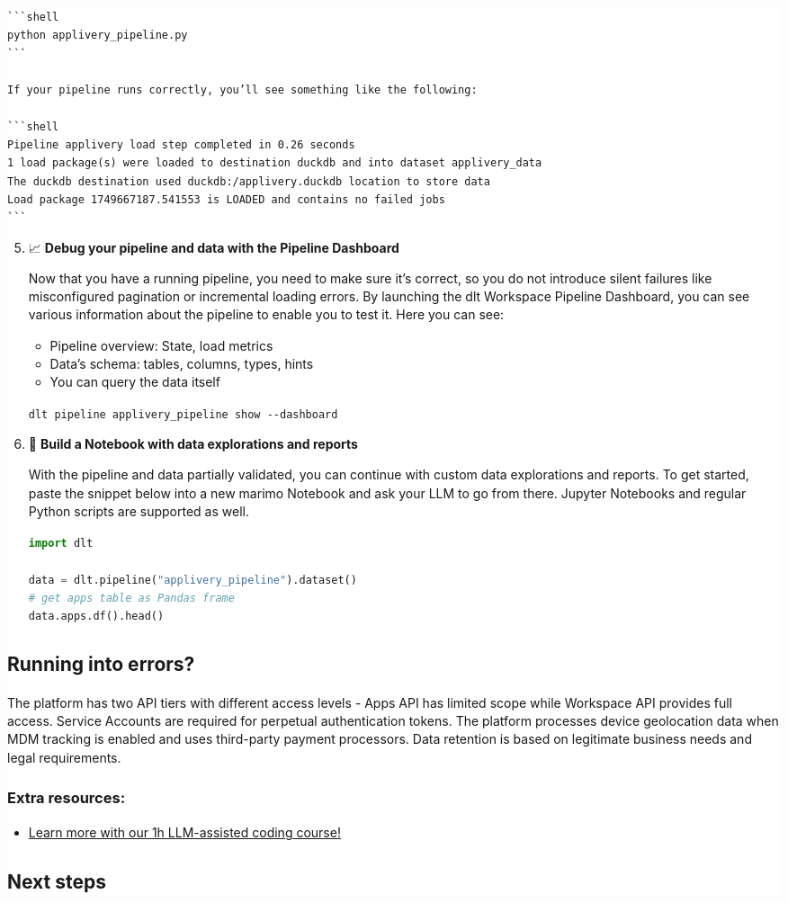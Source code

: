     ```shell
    python applivery_pipeline.py
    ```
    
    If your pipeline runs correctly, you’ll see something like the following:
    
    ```shell
    Pipeline applivery load step completed in 0.26 seconds
    1 load package(s) were loaded to destination duckdb and into dataset applivery_data
    The duckdb destination used duckdb:/applivery.duckdb location to store data
    Load package 1749667187.541553 is LOADED and contains no failed jobs
    ```
    
5. 📈 **Debug your pipeline and data with the Pipeline Dashboard**

    Now that you have a running pipeline, you need to make sure it’s correct, so you do not introduce silent failures like misconfigured pagination or incremental loading errors. By launching the dlt Workspace Pipeline Dashboard, you can see various information about the pipeline to enable you to test it. Here you can see:
    - Pipeline overview: State, load metrics
    - Data’s schema: tables, columns, types, hints
    - You can query the data itself
    
    ```shell
    dlt pipeline applivery_pipeline show --dashboard
    ```
    
6. 🐍 **Build a Notebook with data explorations and reports**

    With the pipeline and data partially validated, you can continue with custom data explorations and reports. To get started, paste the snippet below into a new marimo Notebook and ask your LLM to go from there. Jupyter Notebooks and regular Python scripts are supported as well.

    
    ```python
    import dlt

   data = dlt.pipeline("applivery_pipeline").dataset()
   # get apps table as Pandas frame
   data.apps.df().head()
    ```

## Running into errors?

The platform has two API tiers with different access levels - Apps API has limited scope while Workspace API provides full access. Service Accounts are required for perpetual authentication tokens. The platform processes device geolocation data when MDM tracking is enabled and uses third-party payment processors. Data retention is based on legitimate business needs and legal requirements.

### Extra resources:

- [Learn more with our 1h LLM-assisted coding course!](https://www.youtube.com/watch?v=GGid70rnJuM)

## Next steps
